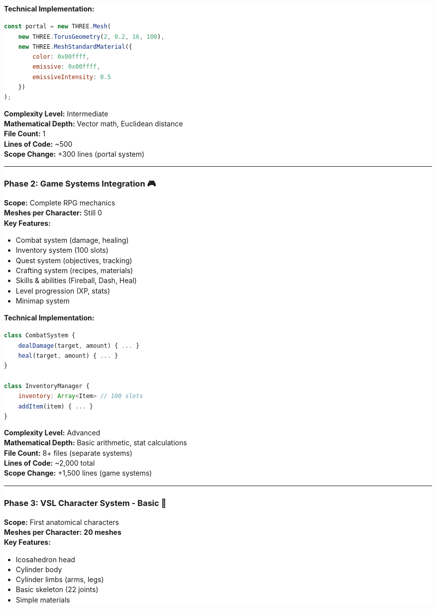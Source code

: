 **Technical Implementation:**
```javascript
const portal = new THREE.Mesh(
    new THREE.TorusGeometry(2, 0.2, 16, 100),
    new THREE.MeshStandardMaterial({
        color: 0x00ffff,
        emissive: 0x00ffff,
        emissiveIntensity: 0.5
    })
);
```

**Complexity Level:** Intermediate  
**Mathematical Depth:** Vector math, Euclidean distance  
**File Count:** 1  
**Lines of Code:** ~500  
**Scope Change:** +300 lines (portal system)

---

### **Phase 2: Game Systems Integration** 🎮
**Scope:** Complete RPG mechanics  
**Meshes per Character:** Still 0  
**Key Features:**
- Combat system (damage, healing)
- Inventory system (100 slots)
- Quest system (objectives, tracking)
- Crafting system (recipes, materials)
- Skills & abilities (Fireball, Dash, Heal)
- Level progression (XP, stats)
- Minimap system

**Technical Implementation:**
```javascript
class CombatSystem {
    dealDamage(target, amount) { ... }
    heal(target, amount) { ... }
}

class InventoryManager {
    inventory: Array<Item> // 100 slots
    addItem(item) { ... }
}
```

**Complexity Level:** Advanced  
**Mathematical Depth:** Basic arithmetic, stat calculations  
**File Count:** 8+ files (separate systems)  
**Lines of Code:** ~2,000 total  
**Scope Change:** +1,500 lines (game systems)

---

### **Phase 3: VSL Character System - Basic** 👤
**Scope:** First anatomical characters  
**Meshes per Character:** **20 meshes**  
**Key Features:**
- Icosahedron head
- Cylinder body
- Cylinder limbs (arms, legs)
- Basic skeleton (22 joints)
- Simple materials
